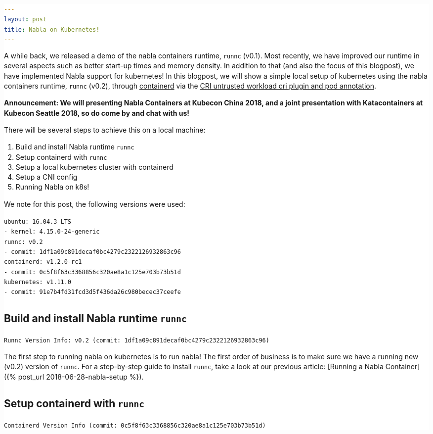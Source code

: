 ```yaml
---
layout: post
title: Nabla on Kubernetes!
---
```


A while back, we released a demo of the nabla containers runtime, `runnc` (v0.1). Most recently, we have improved our runtime in several aspects such as better start-up times and memory density. In addition to that (and also the focus of this blogpost), we have implemented Nabla support for kubernetes! In this blogpost, we will show a simple local setup of kubernetes using the nabla containers runtime, `runnc` (v0.2), through [containerd](https://github.com/containerd/containerd)  via the [CRI untrusted workload cri plugin and pod annotation](https://github.com/containerd/cri/blob/master/pkg/annotations/annotations.go).

**Announcement: We will presenting Nabla Containers at Kubecon China 2018, and a joint presentation with Katacontainers at Kubecon Seattle 2018, so do come by and chat with us!**

There will be several steps to achieve this on a local machine:

1. Build and install Nabla runtime `runnc`
2. Setup containerd with `runnc`
3. Setup a local kubernetes cluster with containerd
4. Setup a CNI config
5. Running Nabla on k8s!

We note for this post, the following versions were used:
```
ubuntu: 16.04.3 LTS
- kernel: 4.15.0-24-generic
runnc: v0.2
- commit: 1df1a09c891decaf0bc4279c2322126932863c96
containerd: v1.2.0-rc1
- commit: 0c5f8f63c3368856c320ae8a1c125e703b73b51d
kubernetes: v1.11.0
- commit: 91e7b4fd31fcd3d5f436da26c980becec37ceefe
```

##  Build and install Nabla runtime `runnc`

```
Runnc Version Info: v0.2 (commit: 1df1a09c891decaf0bc4279c2322126932863c96)
```

The first step to running nabla on kubernetes is to run nabla! The first order of business is to make sure we have a running new (v0.2) version of `runnc`. For a step-by-step guide to install `runnc`, take a look at our previous article: [Running a Nabla Container]({% post_url 2018-06-28-nabla-setup %}).

## Setup containerd with `runnc`

```
Containerd Version Info (commit: 0c5f8f63c3368856c320ae8a1c125e703b73b51d)
```
